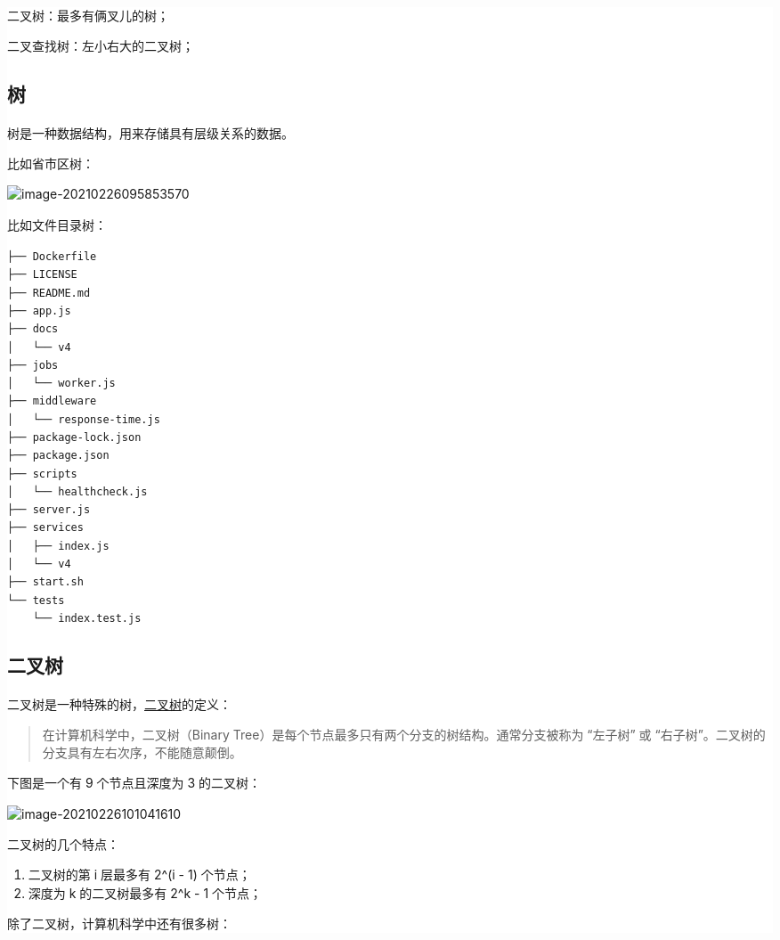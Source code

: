 二叉树：最多有俩叉儿的树；

二叉查找树：左小右大的二叉树；



## 树

树是一种数据结构，用来存储具有层级关系的数据。

比如省市区树：

![image-20210226095853570](https://poppython.oss-cn-beijing.aliyuncs.com/blog/image-20210226095853570.png)

比如文件目录树：

```
├── Dockerfile
├── LICENSE
├── README.md
├── app.js
├── docs
│   └── v4
├── jobs
│   └── worker.js
├── middleware
│   └── response-time.js
├── package-lock.json
├── package.json
├── scripts
│   └── healthcheck.js
├── server.js
├── services
│   ├── index.js
│   └── v4
├── start.sh
└── tests
    └── index.test.js
```

## 二叉树

二叉树是一种特殊的树，[二叉树](https://zh.wikipedia.org/wiki/%E4%BA%8C%E5%8F%89%E6%A0%91)的定义：

> 在计算机科学中，二叉树（Binary Tree）是每个节点最多只有两个分支的树结构。通常分支被称为 “左子树” 或 “右子树”。二叉树的分支具有左右次序，不能随意颠倒。

下图是一个有 9 个节点且深度为 3 的二叉树：

![image-20210226101041610](https://poppython.oss-cn-beijing.aliyuncs.com/blog/image-20210226101041610.png)

二叉树的几个特点：

1. 二叉树的第 i 层最多有 2^(i - 1) 个节点；
2. 深度为 k 的二叉树最多有 2^k - 1 个节点；

除了二叉树，计算机科学中还有很多树：
